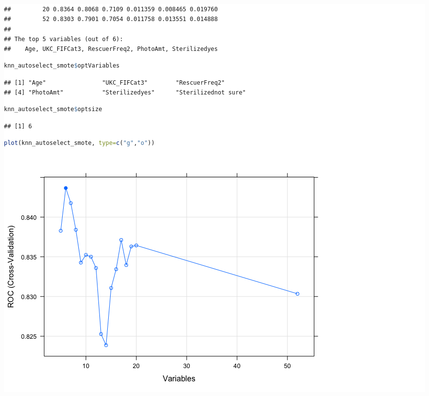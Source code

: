     ##         20 0.8364 0.8068 0.7109 0.011359 0.008465 0.019760         
    ##         52 0.8303 0.7901 0.7054 0.011758 0.013551 0.014888         
    ## 
    ## The top 5 variables (out of 6):
    ##    Age, UKC_FIFCat3, RescuerFreq2, PhotoAmt, Sterilizedyes

``` r
knn_autoselect_smote$optVariables
```

    ## [1] "Age"                "UKC_FIFCat3"        "RescuerFreq2"      
    ## [4] "PhotoAmt"           "Sterilizedyes"      "Sterilizednot sure"

``` r
knn_autoselect_smote$optsize
```

    ## [1] 6

``` r
plot(knn_autoselect_smote, type=c("g","o"))
```

![](knn_v4_files/figure-gfm/unnamed-chunk-26-1.png)
